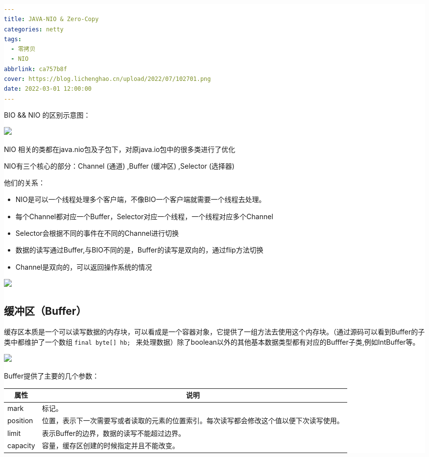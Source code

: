 ```yaml
---
title: JAVA-NIO & Zero-Copy
categories: netty
tags: 
  - 零拷贝
  - NIO
abbrlink: ca757b8f
cover: https://blog.lichenghao.cn/upload/2022/07/102701.png
date: 2022-03-01 12:00:00
---
```




BIO && NIO 的区别示意图：

![](https://blog.lichenghao.cn/upload/2022/07/e444d1c7ly1gn6226fxsmj21b50d5aa7.jpg)

NIO 相关的类都在java.nio包及子包下，对原java.io包中的很多类进行了优化

NIO有三个核心的部分：Channel (通道) ,Buffer (缓冲区) ,Selector (选择器) 

他们的关系：

- NIO是可以一个线程处理多个客户端，不像BIO一个客户端就需要一个线程去处理。

- 每个Channel都对应一个Buffer，Selector对应一个线程，一个线程对应多个Channel

- Selector会根据不同的事件在不同的Channel进行切换
- 数据的读写通过Buffer,与BIO不同的是，Buffer的读写是双向的，通过flip方法切换
- Channel是双向的，可以返回操作系统的情况

![](https://blog.lichenghao.cn/upload/2022/07/e444d1c7ly1gn63opc85fj21q80xct9r.jpg)





## 缓冲区（Buffer）

缓存区本质是一个可以读写数据的内存块，可以看成是一个容器对象，它提供了一组方法去使用这个内存块。（通过源码可以看到Buffer的子类中都维护了一个数组 `final byte[] hb; ` 来处理数据）除了boolean以外的其他基本数据类型都有对应的Bufffer子类,例如IntBuffer等。

![](https://blog.lichenghao.cn/upload/2022/07/122129.png)

Buffer提供了主要的几个参数：

| 属性     | 说明                                                         |
| -------- | ------------------------------------------------------------ |
| mark     | 标记。                                                       |
| position | 位置，表示下一次需要写或者读取的元素的位置索引。每次读写都会修改这个值以便下次读写使用。 |
| limit    | 表示Buffer的边界，数据的读写不能超过边界。                   |
| capacity | 容量，缓存区创建的时候指定并且不能改变。                     |
